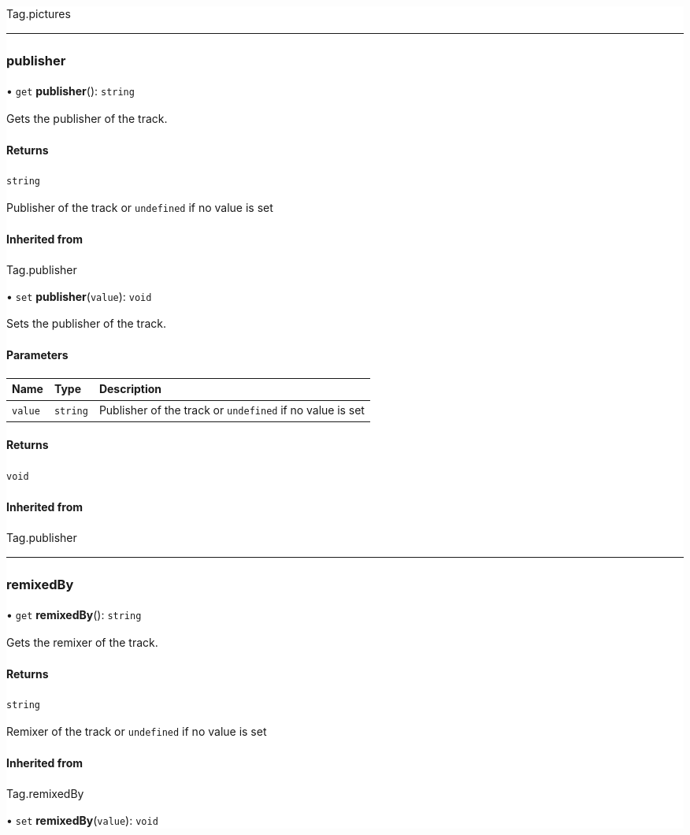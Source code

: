Tag.pictures

---

### publisher

• `get` **publisher**(): `string`

Gets the publisher of the track.

#### Returns

`string`

Publisher of the track or `undefined` if no value is set

#### Inherited from

Tag.publisher

• `set` **publisher**(`value`): `void`

Sets the publisher of the track.

#### Parameters

| Name    | Type     | Description                                              |
| :------ | :------- | :------------------------------------------------------- |
| `value` | `string` | Publisher of the track or `undefined` if no value is set |

#### Returns

`void`

#### Inherited from

Tag.publisher

---

### remixedBy

• `get` **remixedBy**(): `string`

Gets the remixer of the track.

#### Returns

`string`

Remixer of the track or `undefined` if no value is set

#### Inherited from

Tag.remixedBy

• `set` **remixedBy**(`value`): `void`
